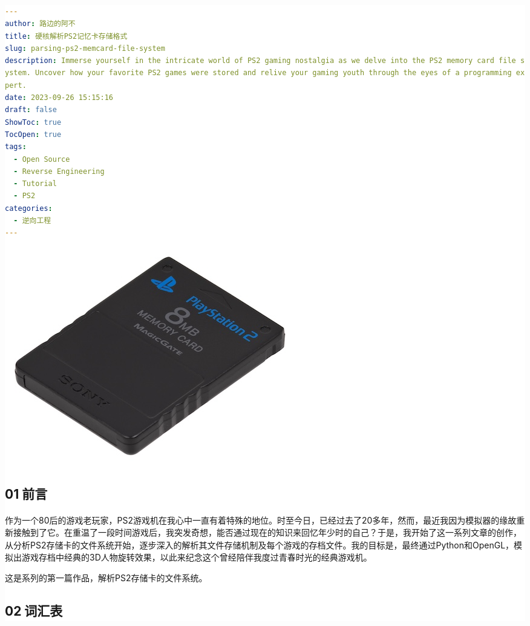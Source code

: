 ```yaml
---
author: 路边的阿不
title: 硬核解析PS2记忆卡存储格式
slug: parsing-ps2-memcard-file-system
description: Immerse yourself in the intricate world of PS2 gaming nostalgia as we delve into the PS2 memory card file system. Uncover how your favorite PS2 games were stored and relive your gaming youth through the eyes of a programming expert.
date: 2023-09-26 15:15:16
draft: false
ShowToc: true
TocOpen: true
tags:
  - Open Source
  - Reverse Engineering
  - Tutorial
  - PS2
categories:
  - 逆向工程
---
```


![](imgs/posts/2023-09-26-parsing-ps2-memcard-file-system/Playstation_2_Memory_Card-3.jpg)

## 01 前言

作为一个80后的游戏老玩家，PS2游戏机在我心中一直有着特殊的地位。时至今日，已经过去了20多年，然而，最近我因为模拟器的缘故重新接触到了它。在重温了一段时间游戏后，我突发奇想，能否通过现在的知识来回忆年少时的自己？于是，我开始了这一系列文章的创作，从分析PS2存储卡的文件系统开始，逐步深入的解析其文件存储机制及每个游戏的存档文件。我的目标是，最终通过Python和OpenGL，模拟出游戏存档中经典的3D人物旋转效果，以此来纪念这个曾经陪伴我度过青春时光的经典游戏机。

这是系列的第一篇作品，解析PS2存储卡的文件系统。

## 02 词汇表
